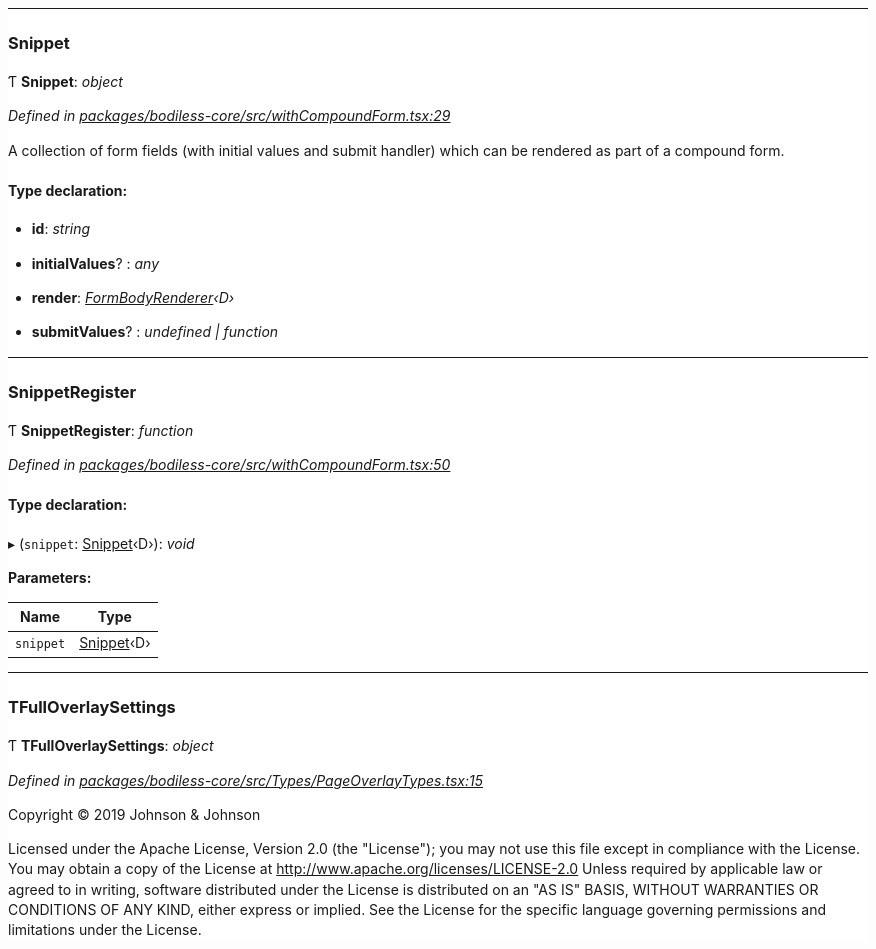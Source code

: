 ___

###  Snippet

Ƭ **Snippet**: *object*

*Defined in [packages/bodiless-core/src/withCompoundForm.tsx:29](https://github.com/marcopagliarulo/Bodiless-JS/blob/5073a9f1/packages/bodiless-core/src/withCompoundForm.tsx#L29)*

A collection of form fields (with initial values and submit handler) which can be rendered
as part of a compound form.

#### Type declaration:

* **id**: *string*

* **initialValues**? : *any*

* **render**: *[FormBodyRenderer](globals.md#formbodyrenderer)‹D›*

* **submitValues**? : *undefined | function*

___

###  SnippetRegister

Ƭ **SnippetRegister**: *function*

*Defined in [packages/bodiless-core/src/withCompoundForm.tsx:50](https://github.com/marcopagliarulo/Bodiless-JS/blob/5073a9f1/packages/bodiless-core/src/withCompoundForm.tsx#L50)*

#### Type declaration:

▸ (`snippet`: [Snippet](globals.md#snippet)‹D›): *void*

**Parameters:**

Name | Type |
------ | ------ |
`snippet` | [Snippet](globals.md#snippet)‹D› |

___

###  TFullOverlaySettings

Ƭ **TFullOverlaySettings**: *object*

*Defined in [packages/bodiless-core/src/Types/PageOverlayTypes.tsx:15](https://github.com/marcopagliarulo/Bodiless-JS/blob/5073a9f1/packages/bodiless-core/src/Types/PageOverlayTypes.tsx#L15)*

Copyright © 2019 Johnson & Johnson

Licensed under the Apache License, Version 2.0 (the "License");
you may not use this file except in compliance with the License.
You may obtain a copy of the License at
http://www.apache.org/licenses/LICENSE-2.0
Unless required by applicable law or agreed to in writing, software
distributed under the License is distributed on an "AS IS" BASIS,
WITHOUT WARRANTIES OR CONDITIONS OF ANY KIND, either express or implied.
See the License for the specific language governing permissions and
limitations under the License.
